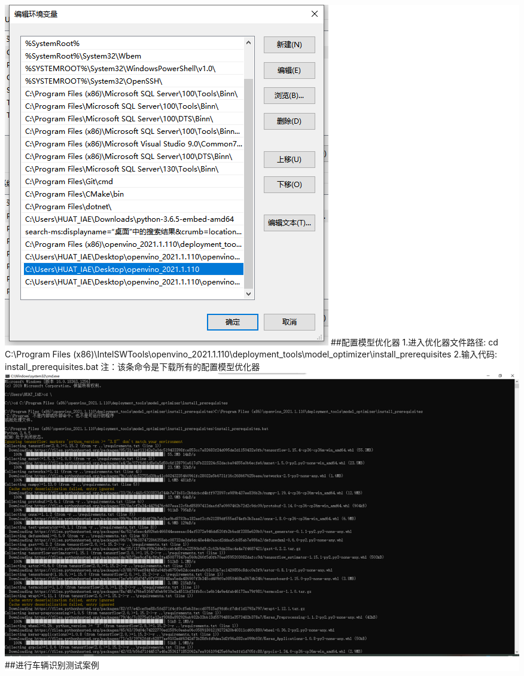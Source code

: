  ![](./image/8.png)
##配置模型优化器
 1.进入优化器文件路径:
 cd C:\Program Files (x86)\IntelSWTools\openvino_2021.1.110\deployment_tools\model_optimizer\install_prerequisites
 2.输入代码:
 install_prerequisites.bat
 注：该条命令是下载所有的配置模型优化器
  ![](./image/9.png)
##进行车辆识别测试案例